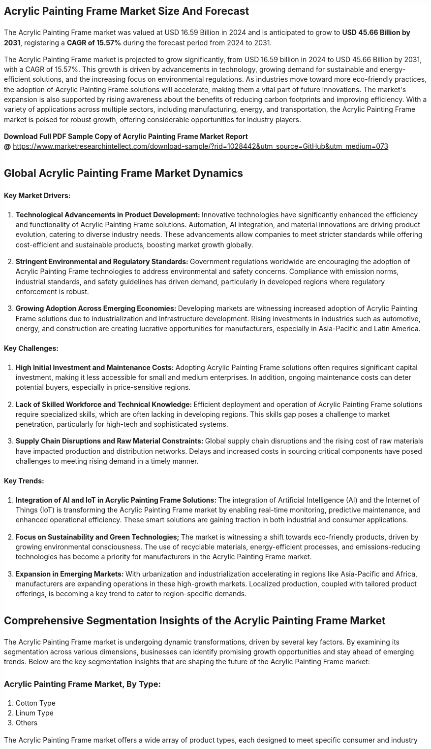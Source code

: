 <h2>Acrylic Painting Frame Market Size And Forecast</h2><p>The Acrylic Painting Frame market was valued at USD 16.59 Billion in 2024 and is anticipated to grow to <strong>USD 45.66 Billion by 2031</strong>, registering a <strong>CAGR of 15.57%</strong> during the forecast period from 2024 to 2031.</p><p>The Acrylic Painting Frame market is projected to grow significantly, from USD 16.59 billion in 2024 to USD 45.66 Billion by 2031, with a CAGR of 15.57%. This growth is driven by advancements in technology, growing demand for sustainable and energy-efficient solutions, and the increasing focus on environmental regulations. As industries move toward more eco-friendly practices, the adoption of Acrylic Painting Frame solutions will accelerate, making them a vital part of future innovations. The market's expansion is also supported by rising awareness about the benefits of reducing carbon footprints and improving efficiency. With a variety of applications across multiple sectors, including manufacturing, energy, and transportation, the Acrylic Painting Frame market is poised for robust growth, offering considerable opportunities for industry players.</p><p><strong>Download Full PDF Sample Copy of Acrylic Painting Frame Market Report @</strong>&nbsp;<a href="https://www.marketresearchintellect.com/download-sample/?rid=1028442&amp;utm_source=GitHub&amp;utm_medium=073">https://www.marketresearchintellect.com/download-sample/?rid=1028442&amp;utm_source=GitHub&amp;utm_medium=073</a></p><h2>Global Acrylic Painting Frame Market Dynamics</h2><h4><strong>Key Market Drivers:</strong></h4><ol><li><p><strong>Technological Advancements in Product Development:&nbsp;</strong>Innovative technologies have significantly enhanced the efficiency and functionality of Acrylic Painting Frame solutions. Automation, AI integration, and material innovations are driving product evolution, catering to diverse industry needs. These advancements allow companies to meet stricter standards while offering cost-efficient and sustainable products, boosting market growth globally.</p></li><li><p><strong>Stringent Environmental and Regulatory Standards:&nbsp;</strong>Government regulations worldwide are encouraging the adoption of Acrylic Painting Frame technologies to address environmental and safety concerns. Compliance with emission norms, industrial standards, and safety guidelines has driven demand, particularly in developed regions where regulatory enforcement is robust.</p></li><li><p><strong>Growing Adoption Across Emerging Economies:&nbsp;</strong>Developing markets are witnessing increased adoption of Acrylic Painting Frame solutions due to industrialization and infrastructure development. Rising investments in industries such as automotive, energy, and construction are creating lucrative opportunities for manufacturers, especially in Asia-Pacific and Latin America.</p></li></ol><h4><strong>Key Challenges:</strong></h4><ol><li><p><strong>High Initial Investment and Maintenance Costs:&nbsp;</strong>Adopting Acrylic Painting Frame solutions often requires significant capital investment, making it less accessible for small and medium enterprises. In addition, ongoing maintenance costs can deter potential buyers, especially in price-sensitive regions.</p></li><li><p><strong>Lack of Skilled Workforce and Technical Knowledge:&nbsp;</strong>Efficient deployment and operation of Acrylic Painting Frame solutions require specialized skills, which are often lacking in developing regions. This skills gap poses a challenge to market penetration, particularly for high-tech and sophisticated systems.</p></li><li><p><strong>Supply Chain Disruptions and Raw Material Constraints:&nbsp;</strong>Global supply chain disruptions and the rising cost of raw materials have impacted production and distribution networks. Delays and increased costs in sourcing critical components have posed challenges to meeting rising demand in a timely manner.</p></li></ol><h4><strong>Key Trends:</strong></h4><ol><li><p><strong>Integration of AI and IoT in Acrylic Painting Frame Solutions:&nbsp;</strong>The integration of Artificial Intelligence (AI) and the Internet of Things (IoT) is transforming the Acrylic Painting Frame market by enabling real-time monitoring, predictive maintenance, and enhanced operational efficiency. These smart solutions are gaining traction in both industrial and consumer applications.</p></li><li><p><strong>Focus on Sustainability and Green Technologies;&nbsp;</strong>The market is witnessing a shift towards eco-friendly products, driven by growing environmental consciousness. The use of recyclable materials, energy-efficient processes, and emissions-reducing technologies has become a priority for manufacturers in the Acrylic Painting Frame market.</p></li><li><p><strong>Expansion in Emerging Markets:&nbsp;</strong>With urbanization and industrialization accelerating in regions like Asia-Pacific and Africa, manufacturers are expanding operations in these high-growth markets. Localized production, coupled with tailored product offerings, is becoming a key trend to cater to region-specific demands.</p></li></ol><div class="article-main__content" data-test-id="publishing-text-block"><h2>Comprehensive Segmentation Insights of the Acrylic Painting Frame Market</h2><p>The Acrylic Painting Frame market is undergoing dynamic transformations, driven by several key factors. By examining its segmentation across various dimensions, businesses can identify promising growth opportunities and stay ahead of emerging trends. Below are the key segmentation insights that are shaping the future of the Acrylic Painting Frame market:</p><h3><strong>Acrylic Painting Frame Market, By Type:<br /></strong></h3><ol><li>Cotton Type<li> Linum Type<li> Others</li></ol><p>The Acrylic Painting Frame market offers a wide array of product types, each designed to meet specific consumer and industry